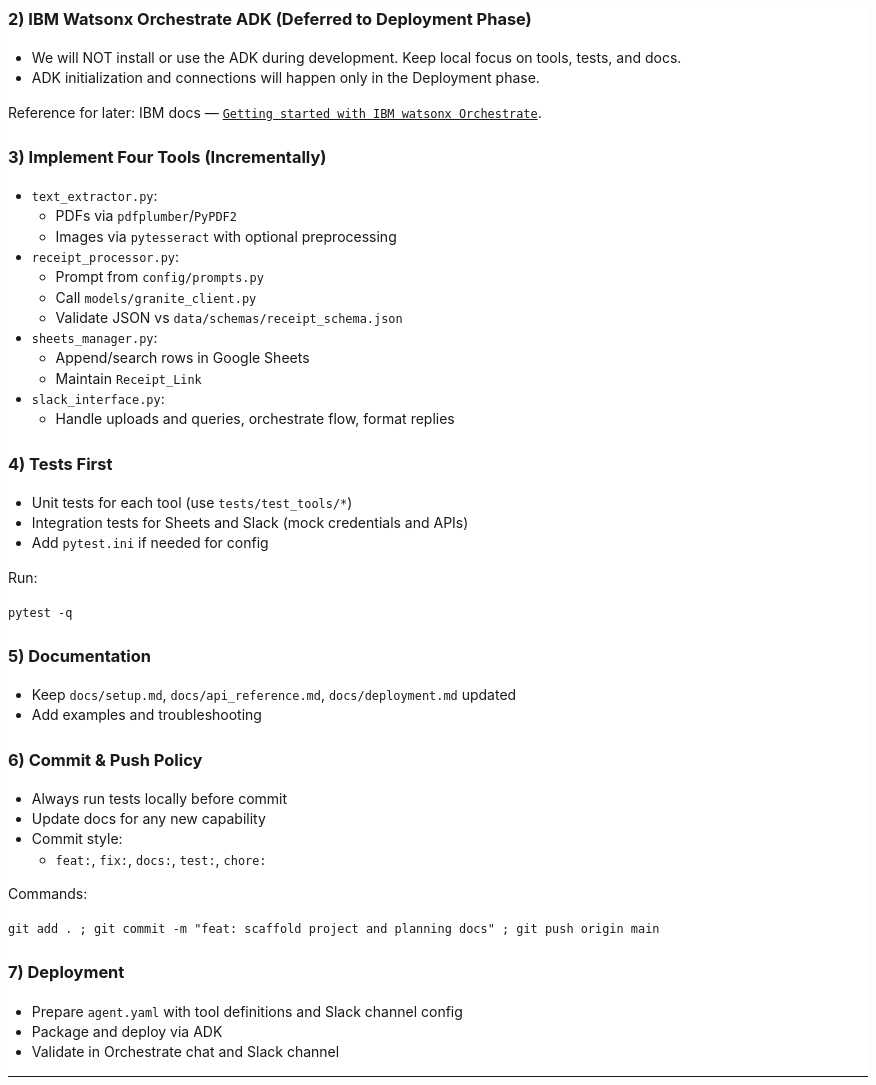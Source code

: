 ### 2) IBM Watsonx Orchestrate ADK (Deferred to Deployment Phase)
- We will NOT install or use the ADK during development. Keep local focus on tools, tests, and docs.
- ADK initialization and connections will happen only in the Deployment phase.

Reference for later: IBM docs — [`Getting started with IBM watsonx Orchestrate`](https://www.ibm.com/docs/en/watsonx/watson-orchestrate/base?topic=getting-started-watsonx-orchestrate).

### 3) Implement Four Tools (Incrementally)
- `text_extractor.py`:
  - PDFs via `pdfplumber`/`PyPDF2`
  - Images via `pytesseract` with optional preprocessing
- `receipt_processor.py`:
  - Prompt from `config/prompts.py`
  - Call `models/granite_client.py`
  - Validate JSON vs `data/schemas/receipt_schema.json`
- `sheets_manager.py`:
  - Append/search rows in Google Sheets
  - Maintain `Receipt_Link`
- `slack_interface.py`:
  - Handle uploads and queries, orchestrate flow, format replies

### 4) Tests First
- Unit tests for each tool (use `tests/test_tools/*`)
- Integration tests for Sheets and Slack (mock credentials and APIs)
- Add `pytest.ini` if needed for config

Run:
```
pytest -q
```

### 5) Documentation
- Keep `docs/setup.md`, `docs/api_reference.md`, `docs/deployment.md` updated
- Add examples and troubleshooting

### 6) Commit & Push Policy
- Always run tests locally before commit
- Update docs for any new capability
- Commit style:
  - `feat:`, `fix:`, `docs:`, `test:`, `chore:`

Commands:
```
git add . ; git commit -m "feat: scaffold project and planning docs" ; git push origin main
```

### 7) Deployment
- Prepare `agent.yaml` with tool definitions and Slack channel config
- Package and deploy via ADK
- Validate in Orchestrate chat and Slack channel

---